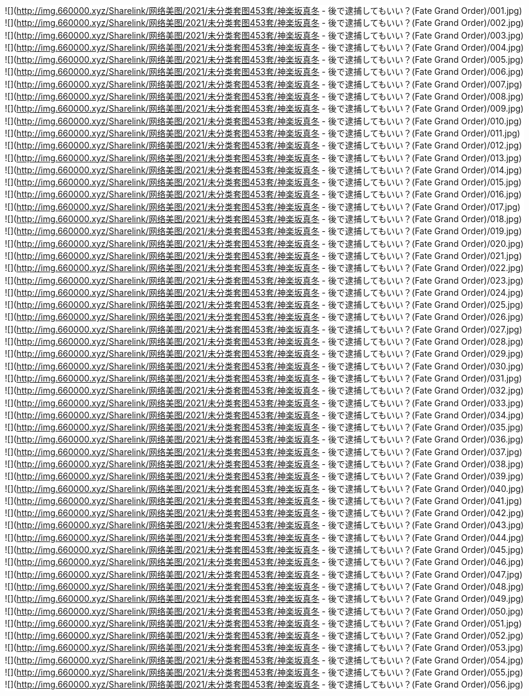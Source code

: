  ![](http://img.660000.xyz/Sharelink/网络美图/2021/未分类套图453套/神楽坂真冬 - 後で逮捕してもいい？(Fate Grand Order)/001.jpg) <br>![](http://img.660000.xyz/Sharelink/网络美图/2021/未分类套图453套/神楽坂真冬 - 後で逮捕してもいい？(Fate Grand Order)/002.jpg) <br>![](http://img.660000.xyz/Sharelink/网络美图/2021/未分类套图453套/神楽坂真冬 - 後で逮捕してもいい？(Fate Grand Order)/003.jpg) <br>![](http://img.660000.xyz/Sharelink/网络美图/2021/未分类套图453套/神楽坂真冬 - 後で逮捕してもいい？(Fate Grand Order)/004.jpg) <br>![](http://img.660000.xyz/Sharelink/网络美图/2021/未分类套图453套/神楽坂真冬 - 後で逮捕してもいい？(Fate Grand Order)/005.jpg) <br>![](http://img.660000.xyz/Sharelink/网络美图/2021/未分类套图453套/神楽坂真冬 - 後で逮捕してもいい？(Fate Grand Order)/006.jpg) <br>![](http://img.660000.xyz/Sharelink/网络美图/2021/未分类套图453套/神楽坂真冬 - 後で逮捕してもいい？(Fate Grand Order)/007.jpg) <br>![](http://img.660000.xyz/Sharelink/网络美图/2021/未分类套图453套/神楽坂真冬 - 後で逮捕してもいい？(Fate Grand Order)/008.jpg) <br>![](http://img.660000.xyz/Sharelink/网络美图/2021/未分类套图453套/神楽坂真冬 - 後で逮捕してもいい？(Fate Grand Order)/009.jpg) <br>![](http://img.660000.xyz/Sharelink/网络美图/2021/未分类套图453套/神楽坂真冬 - 後で逮捕してもいい？(Fate Grand Order)/010.jpg) <br>![](http://img.660000.xyz/Sharelink/网络美图/2021/未分类套图453套/神楽坂真冬 - 後で逮捕してもいい？(Fate Grand Order)/011.jpg) <br>![](http://img.660000.xyz/Sharelink/网络美图/2021/未分类套图453套/神楽坂真冬 - 後で逮捕してもいい？(Fate Grand Order)/012.jpg) <br>![](http://img.660000.xyz/Sharelink/网络美图/2021/未分类套图453套/神楽坂真冬 - 後で逮捕してもいい？(Fate Grand Order)/013.jpg) <br>![](http://img.660000.xyz/Sharelink/网络美图/2021/未分类套图453套/神楽坂真冬 - 後で逮捕してもいい？(Fate Grand Order)/014.jpg) <br>![](http://img.660000.xyz/Sharelink/网络美图/2021/未分类套图453套/神楽坂真冬 - 後で逮捕してもいい？(Fate Grand Order)/015.jpg) <br>![](http://img.660000.xyz/Sharelink/网络美图/2021/未分类套图453套/神楽坂真冬 - 後で逮捕してもいい？(Fate Grand Order)/016.jpg) <br>![](http://img.660000.xyz/Sharelink/网络美图/2021/未分类套图453套/神楽坂真冬 - 後で逮捕してもいい？(Fate Grand Order)/017.jpg) <br>![](http://img.660000.xyz/Sharelink/网络美图/2021/未分类套图453套/神楽坂真冬 - 後で逮捕してもいい？(Fate Grand Order)/018.jpg) <br>![](http://img.660000.xyz/Sharelink/网络美图/2021/未分类套图453套/神楽坂真冬 - 後で逮捕してもいい？(Fate Grand Order)/019.jpg) <br>![](http://img.660000.xyz/Sharelink/网络美图/2021/未分类套图453套/神楽坂真冬 - 後で逮捕してもいい？(Fate Grand Order)/020.jpg) <br>![](http://img.660000.xyz/Sharelink/网络美图/2021/未分类套图453套/神楽坂真冬 - 後で逮捕してもいい？(Fate Grand Order)/021.jpg) <br>![](http://img.660000.xyz/Sharelink/网络美图/2021/未分类套图453套/神楽坂真冬 - 後で逮捕してもいい？(Fate Grand Order)/022.jpg) <br>![](http://img.660000.xyz/Sharelink/网络美图/2021/未分类套图453套/神楽坂真冬 - 後で逮捕してもいい？(Fate Grand Order)/023.jpg) <br>![](http://img.660000.xyz/Sharelink/网络美图/2021/未分类套图453套/神楽坂真冬 - 後で逮捕してもいい？(Fate Grand Order)/024.jpg) <br>![](http://img.660000.xyz/Sharelink/网络美图/2021/未分类套图453套/神楽坂真冬 - 後で逮捕してもいい？(Fate Grand Order)/025.jpg) <br>![](http://img.660000.xyz/Sharelink/网络美图/2021/未分类套图453套/神楽坂真冬 - 後で逮捕してもいい？(Fate Grand Order)/026.jpg) <br>![](http://img.660000.xyz/Sharelink/网络美图/2021/未分类套图453套/神楽坂真冬 - 後で逮捕してもいい？(Fate Grand Order)/027.jpg) <br>![](http://img.660000.xyz/Sharelink/网络美图/2021/未分类套图453套/神楽坂真冬 - 後で逮捕してもいい？(Fate Grand Order)/028.jpg) <br>![](http://img.660000.xyz/Sharelink/网络美图/2021/未分类套图453套/神楽坂真冬 - 後で逮捕してもいい？(Fate Grand Order)/029.jpg) <br>![](http://img.660000.xyz/Sharelink/网络美图/2021/未分类套图453套/神楽坂真冬 - 後で逮捕してもいい？(Fate Grand Order)/030.jpg) <br>![](http://img.660000.xyz/Sharelink/网络美图/2021/未分类套图453套/神楽坂真冬 - 後で逮捕してもいい？(Fate Grand Order)/031.jpg) <br>![](http://img.660000.xyz/Sharelink/网络美图/2021/未分类套图453套/神楽坂真冬 - 後で逮捕してもいい？(Fate Grand Order)/032.jpg) <br>![](http://img.660000.xyz/Sharelink/网络美图/2021/未分类套图453套/神楽坂真冬 - 後で逮捕してもいい？(Fate Grand Order)/033.jpg) <br>![](http://img.660000.xyz/Sharelink/网络美图/2021/未分类套图453套/神楽坂真冬 - 後で逮捕してもいい？(Fate Grand Order)/034.jpg) <br>![](http://img.660000.xyz/Sharelink/网络美图/2021/未分类套图453套/神楽坂真冬 - 後で逮捕してもいい？(Fate Grand Order)/035.jpg) <br>![](http://img.660000.xyz/Sharelink/网络美图/2021/未分类套图453套/神楽坂真冬 - 後で逮捕してもいい？(Fate Grand Order)/036.jpg) <br>![](http://img.660000.xyz/Sharelink/网络美图/2021/未分类套图453套/神楽坂真冬 - 後で逮捕してもいい？(Fate Grand Order)/037.jpg) <br>![](http://img.660000.xyz/Sharelink/网络美图/2021/未分类套图453套/神楽坂真冬 - 後で逮捕してもいい？(Fate Grand Order)/038.jpg) <br>![](http://img.660000.xyz/Sharelink/网络美图/2021/未分类套图453套/神楽坂真冬 - 後で逮捕してもいい？(Fate Grand Order)/039.jpg) <br>![](http://img.660000.xyz/Sharelink/网络美图/2021/未分类套图453套/神楽坂真冬 - 後で逮捕してもいい？(Fate Grand Order)/040.jpg) <br>![](http://img.660000.xyz/Sharelink/网络美图/2021/未分类套图453套/神楽坂真冬 - 後で逮捕してもいい？(Fate Grand Order)/041.jpg) <br>![](http://img.660000.xyz/Sharelink/网络美图/2021/未分类套图453套/神楽坂真冬 - 後で逮捕してもいい？(Fate Grand Order)/042.jpg) <br>![](http://img.660000.xyz/Sharelink/网络美图/2021/未分类套图453套/神楽坂真冬 - 後で逮捕してもいい？(Fate Grand Order)/043.jpg) <br>![](http://img.660000.xyz/Sharelink/网络美图/2021/未分类套图453套/神楽坂真冬 - 後で逮捕してもいい？(Fate Grand Order)/044.jpg) <br>![](http://img.660000.xyz/Sharelink/网络美图/2021/未分类套图453套/神楽坂真冬 - 後で逮捕してもいい？(Fate Grand Order)/045.jpg) <br>![](http://img.660000.xyz/Sharelink/网络美图/2021/未分类套图453套/神楽坂真冬 - 後で逮捕してもいい？(Fate Grand Order)/046.jpg) <br>![](http://img.660000.xyz/Sharelink/网络美图/2021/未分类套图453套/神楽坂真冬 - 後で逮捕してもいい？(Fate Grand Order)/047.jpg) <br>![](http://img.660000.xyz/Sharelink/网络美图/2021/未分类套图453套/神楽坂真冬 - 後で逮捕してもいい？(Fate Grand Order)/048.jpg) <br>![](http://img.660000.xyz/Sharelink/网络美图/2021/未分类套图453套/神楽坂真冬 - 後で逮捕してもいい？(Fate Grand Order)/049.jpg) <br>![](http://img.660000.xyz/Sharelink/网络美图/2021/未分类套图453套/神楽坂真冬 - 後で逮捕してもいい？(Fate Grand Order)/050.jpg) <br>![](http://img.660000.xyz/Sharelink/网络美图/2021/未分类套图453套/神楽坂真冬 - 後で逮捕してもいい？(Fate Grand Order)/051.jpg) <br>![](http://img.660000.xyz/Sharelink/网络美图/2021/未分类套图453套/神楽坂真冬 - 後で逮捕してもいい？(Fate Grand Order)/052.jpg) <br>![](http://img.660000.xyz/Sharelink/网络美图/2021/未分类套图453套/神楽坂真冬 - 後で逮捕してもいい？(Fate Grand Order)/053.jpg) <br>![](http://img.660000.xyz/Sharelink/网络美图/2021/未分类套图453套/神楽坂真冬 - 後で逮捕してもいい？(Fate Grand Order)/054.jpg) <br>![](http://img.660000.xyz/Sharelink/网络美图/2021/未分类套图453套/神楽坂真冬 - 後で逮捕してもいい？(Fate Grand Order)/055.jpg) <br>![](http://img.660000.xyz/Sharelink/网络美图/2021/未分类套图453套/神楽坂真冬 - 後で逮捕してもいい？(Fate Grand Order)/056.jpg)